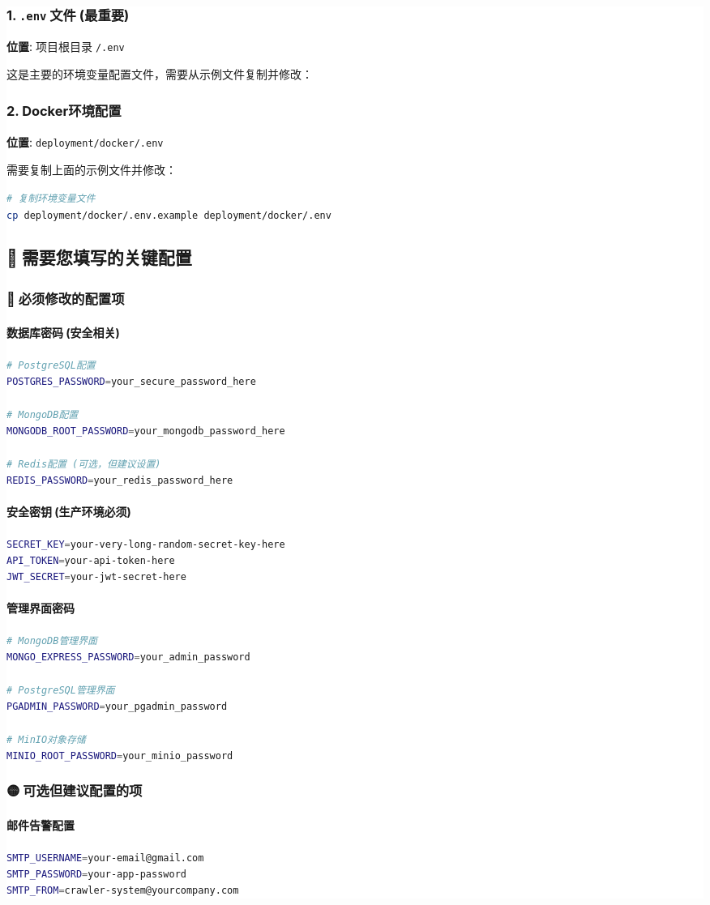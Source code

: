 ### 1. **`.env` 文件** (最重要)
**位置**: 项目根目录 `/.env`

这是主要的环境变量配置文件，需要从示例文件复制并修改：

### 2. **Docker环境配置**
**位置**: `deployment/docker/.env`

需要复制上面的示例文件并修改：

```bash
# 复制环境变量文件
cp deployment/docker/.env.example deployment/docker/.env
```

## 📝 需要您填写的关键配置

### 🔴 **必须修改的配置项**

#### **数据库密码** (安全相关)
```bash
# PostgreSQL配置
POSTGRES_PASSWORD=your_secure_password_here

# MongoDB配置
MONGODB_ROOT_PASSWORD=your_mongodb_password_here

# Redis配置 (可选，但建议设置)
REDIS_PASSWORD=your_redis_password_here
```

#### **安全密钥** (生产环境必须)
```bash
SECRET_KEY=your-very-long-random-secret-key-here
API_TOKEN=your-api-token-here
JWT_SECRET=your-jwt-secret-here
```

#### **管理界面密码**
```bash
# MongoDB管理界面
MONGO_EXPRESS_PASSWORD=your_admin_password

# PostgreSQL管理界面
PGADMIN_PASSWORD=your_pgadmin_password

# MinIO对象存储
MINIO_ROOT_PASSWORD=your_minio_password
```

### 🟡 **可选但建议配置的项**

#### **邮件告警配置**
```bash
SMTP_USERNAME=your-email@gmail.com
SMTP_PASSWORD=your-app-password
SMTP_FROM=crawler-system@yourcompany.com
```
